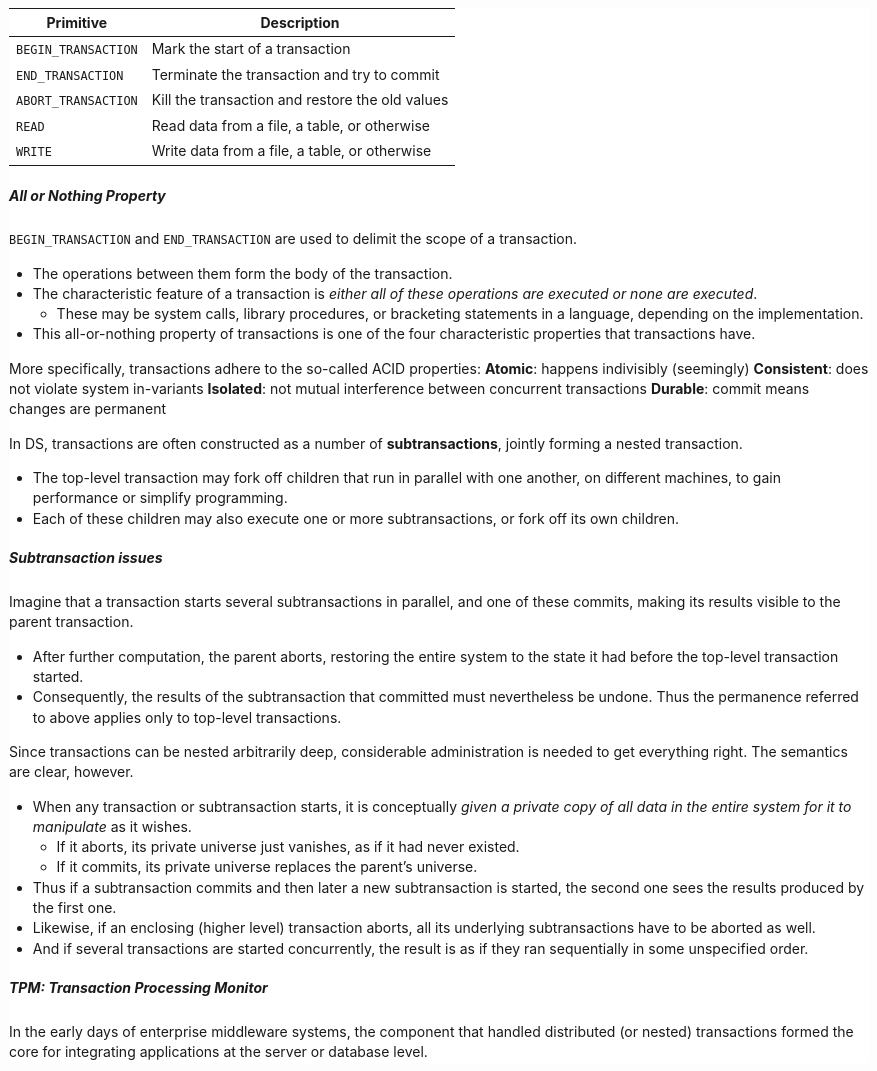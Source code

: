 | Primitive           | Description                                     |
| ------------------- | ----------------------------------------------- |
| `BEGIN_TRANSACTION` | Mark the start of a transaction                 |
| `END_TRANSACTION`   | Terminate the transaction and try to commit     |
| `ABORT_TRANSACTION` | Kill the transaction and restore the old values |
| `READ`              | Read data from a file, a table, or otherwise    |
| `WRITE`             | Write data from a file, a table, or otherwise   |
##### All or Nothing Property
`BEGIN_TRANSACTION` and `END_TRANSACTION` are used to delimit the scope of a transaction. 
- The operations between them form the body of the transaction. 
- The characteristic feature of a transaction is _either all of these operations are executed or none are executed_. 
	- These may be system calls, library procedures, or bracketing statements in a language, depending on the implementation. 
- This all-or-nothing property of transactions is one of the four characteristic properties that transactions have. 

More specifically, transactions adhere to the so-called ACID properties:
	**Atomic**: happens indivisibly (seemingly)
	**Consistent**: does not violate system in-variants
	**Isolated**: not mutual interference between concurrent transactions
	**Durable**: commit means changes are permanent

In DS, transactions are often constructed as a number of **subtransactions**, jointly forming a nested transaction. 
- The top-level transaction may fork off children that run in parallel with one another, on different machines, to gain performance or simplify programming. 
- Each of these children may also execute one or more subtransactions, or fork off its own children. 
##### Subtransaction issues
Imagine that a transaction starts several subtransactions in parallel, and one of these commits, making its results visible to the parent transaction. 
- After further computation, the parent aborts, restoring the entire system to the state it had before the top-level transaction started. 
- Consequently, the results of the subtransaction that committed must nevertheless be undone. Thus the permanence referred to above applies only to top-level transactions.

Since transactions can be nested arbitrarily deep, considerable administration is needed to get everything right. The semantics are clear, however. 
- When any transaction or subtransaction starts, it is conceptually _given a private copy of all data in the entire system for it to manipulate_ as it wishes. 
	- If it aborts, its private universe just vanishes, as if it had never existed. 
	- If it commits, its private universe replaces the parent’s universe. 
- Thus if a subtransaction commits and then later a new subtransaction is started, the second one sees the results produced by the first one. 
- Likewise, if an enclosing (higher level) transaction aborts, all its underlying subtransactions have to be aborted as well. 
- And if several transactions are started concurrently, the result is as if they ran sequentially in some unspecified order.
##### TPM: Transaction Processing Monitor
In the early days of enterprise middleware systems, the component that handled distributed (or nested) transactions formed the core for integrating applications at the server or database level. 
